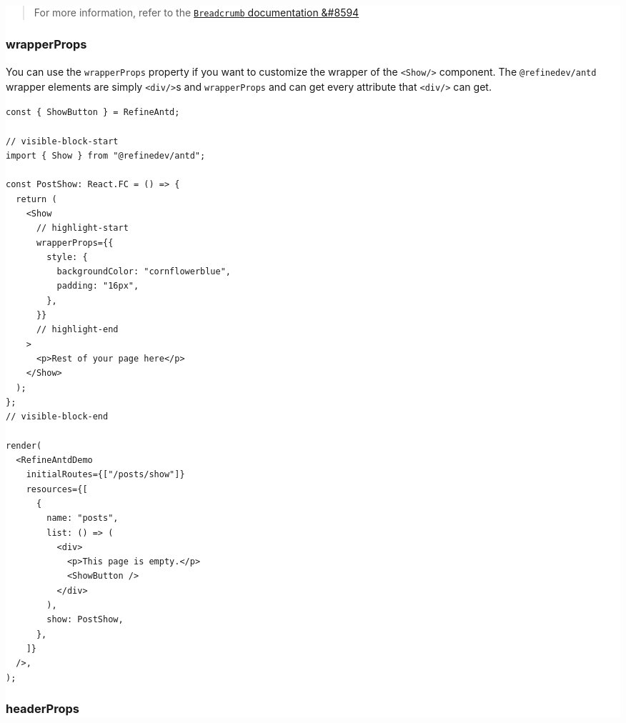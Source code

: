 > For more information, refer to the [`Breadcrumb` documentation &#8594](/docs/ui-integrations/ant-design/components/breadcrumb)

### wrapperProps

You can use the `wrapperProps` property if you want to customize the wrapper of the `<Show/>` component. The `@refinedev/antd` wrapper elements are simply `<div/>`s and `wrapperProps` and can get every attribute that `<div/>` can get.

```tsx live disableScroll previewHeight=280px url=http://localhost:3000/posts/show/2
const { ShowButton } = RefineAntd;

// visible-block-start
import { Show } from "@refinedev/antd";

const PostShow: React.FC = () => {
  return (
    <Show
      // highlight-start
      wrapperProps={{
        style: {
          backgroundColor: "cornflowerblue",
          padding: "16px",
        },
      }}
      // highlight-end
    >
      <p>Rest of your page here</p>
    </Show>
  );
};
// visible-block-end

render(
  <RefineAntdDemo
    initialRoutes={["/posts/show"]}
    resources={[
      {
        name: "posts",
        list: () => (
          <div>
            <p>This page is empty.</p>
            <ShowButton />
          </div>
        ),
        show: PostShow,
      },
    ]}
  />,
);
```

### headerProps


[list-button]: /docs/ui-integrations/ant-design/components/buttons/list-button
[refresh-button]: /docs/ui-integrations/ant-design/components/buttons/refresh-button
[edit-button]: /docs/ui-integrations/ant-design/components/buttons/edit-button
[delete-button]: /docs/ui-integrations/ant-design/components/buttons/delete-button